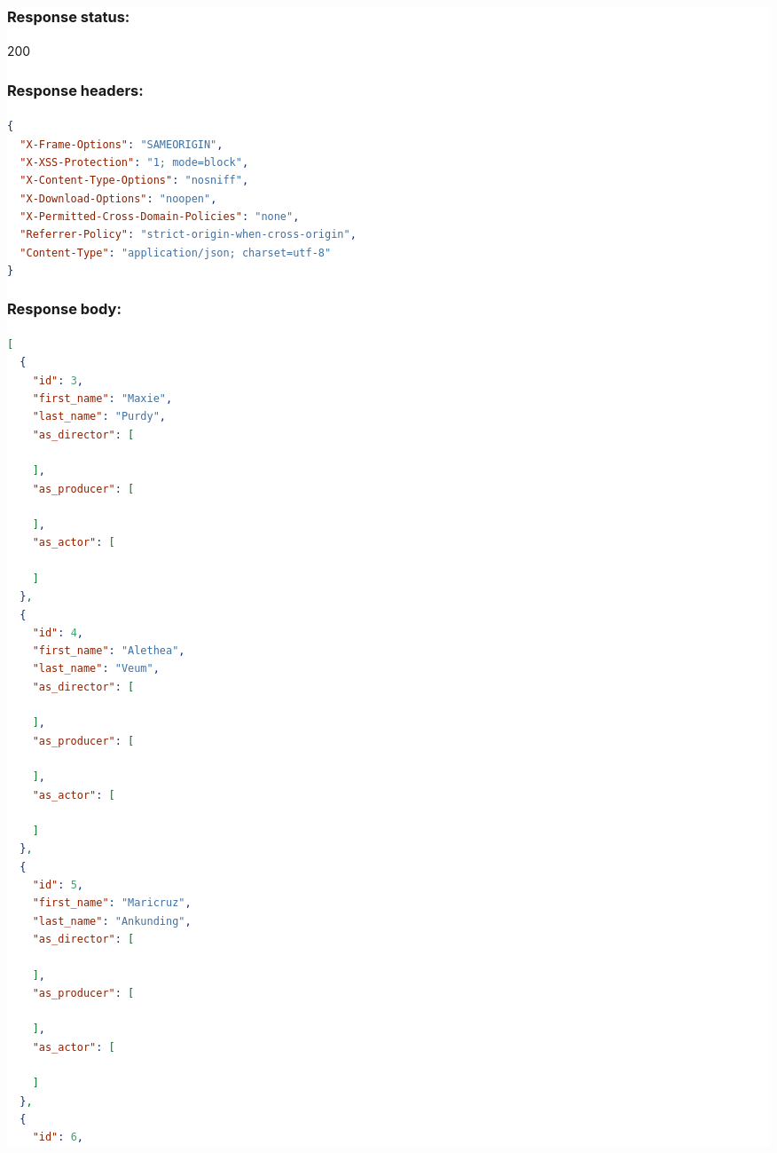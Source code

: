 ### Response status:
200

### Response headers:
```json
{
  "X-Frame-Options": "SAMEORIGIN",
  "X-XSS-Protection": "1; mode=block",
  "X-Content-Type-Options": "nosniff",
  "X-Download-Options": "noopen",
  "X-Permitted-Cross-Domain-Policies": "none",
  "Referrer-Policy": "strict-origin-when-cross-origin",
  "Content-Type": "application/json; charset=utf-8"
}
```

### Response body:
```json
[
  {
    "id": 3,
    "first_name": "Maxie",
    "last_name": "Purdy",
    "as_director": [

    ],
    "as_producer": [

    ],
    "as_actor": [

    ]
  },
  {
    "id": 4,
    "first_name": "Alethea",
    "last_name": "Veum",
    "as_director": [

    ],
    "as_producer": [

    ],
    "as_actor": [

    ]
  },
  {
    "id": 5,
    "first_name": "Maricruz",
    "last_name": "Ankunding",
    "as_director": [

    ],
    "as_producer": [

    ],
    "as_actor": [

    ]
  },
  {
    "id": 6,
```